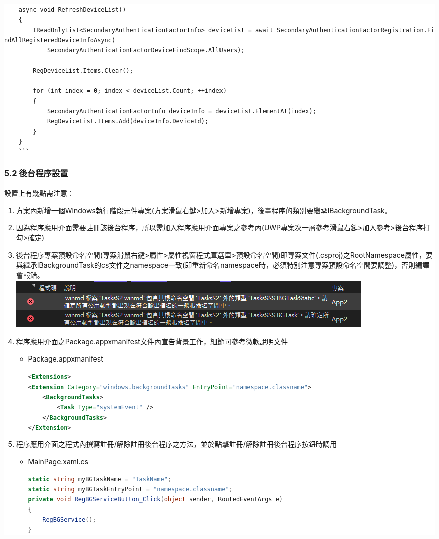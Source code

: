         async void RefreshDeviceList()
        {
            IReadOnlyList<SecondaryAuthenticationFactorInfo> deviceList = await SecondaryAuthenticationFactorRegistration.FindAllRegisteredDeviceInfoAsync(
                SecondaryAuthenticationFactorDeviceFindScope.AllUsers);

            RegDeviceList.Items.Clear();

            for (int index = 0; index < deviceList.Count; ++index)
            {
                SecondaryAuthenticationFactorInfo deviceInfo = deviceList.ElementAt(index);
                RegDeviceList.Items.Add(deviceInfo.DeviceId);
            }
        }
        ```

### 5.2 後台程序設置

設置上有幾點需注意：

1. 方案內新增一個Windows執行階段元件專案(方案滑鼠右鍵>加入>新增專案)，後臺程序的類別要繼承IBackgroundTask。
2. 因為程序應用介面需要註冊該後台程序，所以需加入程序應用介面專案之參考內(UWP專案次一層參考滑鼠右鍵>加入參考>後台程序打勾>確定)
3. 後台程序專案預設命名空間(專案滑鼠右鍵>屬性>屬性視窗程式庫選單>預設命名空間)即專案文件(.csproj)之RootNamespace屬性，要與繼承IBackgroundTask的cs文件之namespace一致(即重新命名namespace時，必須特別注意專案預設命名空間要調整)，否則編譯會報錯。  
![命名空間不一致報錯](images/image-27.png)  
4. 程序應用介面之Package.appxmanifest文件內宣告背景工作，細節可參考微軟說明[文件](https://learn.microsoft.com/zh-tw/windows/uwp/launch-resume/declare-background-tasks-in-the-application-manifest)

    * Package.appxmanifest

        ```xml
        <Extensions>
        <Extension Category="windows.backgroundTasks" EntryPoint="namespace.classname">
            <BackgroundTasks>
                <Task Type="systemEvent" />
            </BackgroundTasks>
        </Extension>
        ```

5. 程序應用介面之程式內撰寫註冊/解除註冊後台程序之方法，並於點擊註冊/解除註冊後台程序按鈕時調用

    * MainPage.xaml.cs

        ```c#
        static string myBGTaskName = "TaskName";
        static string myBGTaskEntryPoint = "namespace.classname";
        private void RegBGServiceButton_Click(object sender, RoutedEventArgs e)
        {
            RegBGService();
        }
